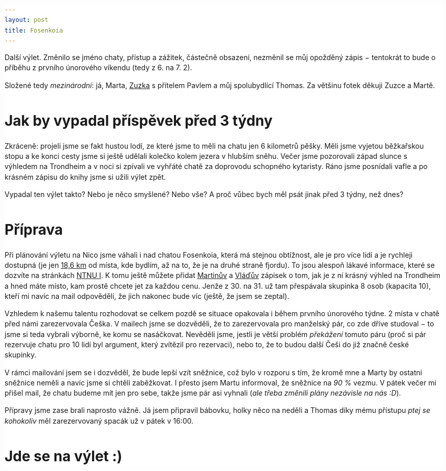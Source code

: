 ```yaml
---
layout: post
title: Fosenkoia
---
```



Další výlet. Změnilo se jméno chaty, přístup a zážitek, částečně obsazení, nezměnil se můj opožděný zápis − tentokrát to bude o příběhu z prvního únorového víkendu (tedy z 6. na 7. 2).

Složené tedy *mezinárodní*: já, Marta, [Zuzka](http://dagligliv.blog.cz/1602/fosenkoia-dobrodruzstvi-za-fjordem) s přítelem Pavlem a můj spolubydlící Thomas. Za většinu fotek děkuji Zuzce a Martě.

# Jak by vypadal příspěvek před 3 týdny

Zkráceně: projeli jsme se fakt hustou lodí, ze které jsme to měli na chatu jen 6 kilometrů pěšky. Měli jsme vyjetou běžkařskou stopu a ke konci cesty jsme si ještě udělali kolečko kolem jezera v hlubším sněhu. Večer jsme pozorovali západ slunce s výhledem na Trondheim a v noci si zpívali ve vyhřáté chatě za doprovodu schopného kytaristy. Ráno jsme posnídali vafle a po krásném zápisu do knihy jsme si užili výlet zpět.

Vypadal ten výlet takto? Nebo je něco smyšlené? Nebo vše? A proč vůbec bych měl psát jinak před 3 týdny, než dnes?

# Příprava

Při plánování výletu na Nico jsme váhali i nad chatou Fosenkoia, která má stejnou obtížnost, ale je pro více lidí a je rychleji dostupná (je jen [18,6 km](https://mapy.cz/s/upJO) od místa, kde bydlím, až na to, že je na druhé straně fjordu). To jsou alespoň lákavé informace, které se dozvíte na stránkách [NTNU I](http://org.ntnu.no/koiene/koiene/koiene.php?&k=fosenkoia&l=1). K tomu ještě můžete přidat [Martinův](https://www.fi.muni.cz/~xukrop/norway/39-Fosenkoia) a [Vláďův](https://paradise.fi.muni.cz/~xstill/norway/fosenkoia----krajinou-mocalu-a-mocalu.html) zápisek o tom, jak je z ní krásný výhled na Trondheim a hned máte místo, kam prostě chcete jet za každou cenu. Jenže z 30. na 31. už tam přespávala skupinka 8 osob (kapacita 10), kteří mi navíc na mail odpověděli, že jich nakonec bude víc (ještě, že jsem se zeptal).

Vzhledem k našemu talentu rozhodovat se celkem pozdě se situace opakovala i během prvního únorového týdne. 2 místa v chatě před námi zarezervovala Češka. V mailech jsme se dozvěděli, že to zarezervovala pro manželský pár, co zde dříve studoval − to jsme si teda vybrali výborně, ke komu se nasáčkovat. Nevěděli jsme, jestli je větší problém *překážení* tomuto páru (proč si pár rezervuje chatu pro 10 lidí byl argument, který zvítězil pro rezervaci), nebo to, že to budou další Češi do již značně české skupinky.

V rámci mailování jsem se i dozvěděl, že bude lepší vzít sněžnice, což bylo v rozporu s tím, že kromě mne a Marty by ostatní sněžnice neměli a navíc jsme si chtěli zaběžkovat. I přesto jsem Martu informoval, že sněžnice na *90 %* vezmu. V pátek večer mi přišel mail, že chatu budeme mít jen pro sebe, takže jsme pár asi vyhnali (*ale třeba změnili plány nezávisle na nás :D*).

Přípravy jsme zase brali naprosto vážně. Já jsem připravil bábovku, holky něco na neděli a Thomas díky mému přístupu *ptej se kohokoliv* měl zarezervovaný spacák už v pátek v 16:00.

# Jde se na výlet :)
